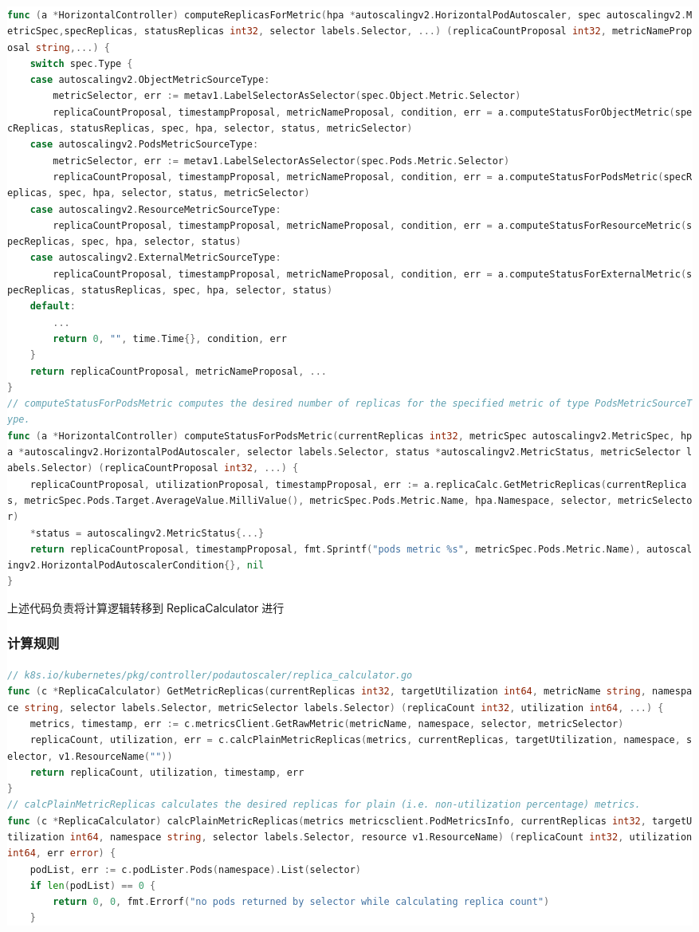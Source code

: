 ```go
func (a *HorizontalController) computeReplicasForMetric(hpa *autoscalingv2.HorizontalPodAutoscaler, spec autoscalingv2.MetricSpec,specReplicas, statusReplicas int32, selector labels.Selector, ...) (replicaCountProposal int32, metricNameProposal string,...) {
	switch spec.Type {
	case autoscalingv2.ObjectMetricSourceType:
		metricSelector, err := metav1.LabelSelectorAsSelector(spec.Object.Metric.Selector)
		replicaCountProposal, timestampProposal, metricNameProposal, condition, err = a.computeStatusForObjectMetric(specReplicas, statusReplicas, spec, hpa, selector, status, metricSelector)
	case autoscalingv2.PodsMetricSourceType:
		metricSelector, err := metav1.LabelSelectorAsSelector(spec.Pods.Metric.Selector)
		replicaCountProposal, timestampProposal, metricNameProposal, condition, err = a.computeStatusForPodsMetric(specReplicas, spec, hpa, selector, status, metricSelector)
	case autoscalingv2.ResourceMetricSourceType:
		replicaCountProposal, timestampProposal, metricNameProposal, condition, err = a.computeStatusForResourceMetric(specReplicas, spec, hpa, selector, status)
	case autoscalingv2.ExternalMetricSourceType:
		replicaCountProposal, timestampProposal, metricNameProposal, condition, err = a.computeStatusForExternalMetric(specReplicas, statusReplicas, spec, hpa, selector, status)
	default:
        ...
		return 0, "", time.Time{}, condition, err
	}
	return replicaCountProposal, metricNameProposal, ...
}
// computeStatusForPodsMetric computes the desired number of replicas for the specified metric of type PodsMetricSourceType.
func (a *HorizontalController) computeStatusForPodsMetric(currentReplicas int32, metricSpec autoscalingv2.MetricSpec, hpa *autoscalingv2.HorizontalPodAutoscaler, selector labels.Selector, status *autoscalingv2.MetricStatus, metricSelector labels.Selector) (replicaCountProposal int32, ...) {
	replicaCountProposal, utilizationProposal, timestampProposal, err := a.replicaCalc.GetMetricReplicas(currentReplicas, metricSpec.Pods.Target.AverageValue.MilliValue(), metricSpec.Pods.Metric.Name, hpa.Namespace, selector, metricSelector)
	*status = autoscalingv2.MetricStatus{...}
	return replicaCountProposal, timestampProposal, fmt.Sprintf("pods metric %s", metricSpec.Pods.Metric.Name), autoscalingv2.HorizontalPodAutoscalerCondition{}, nil
}
```

上述代码负责将计算逻辑转移到 ReplicaCalculator 进行

### 计算规则

```go
// k8s.io/kubernetes/pkg/controller/podautoscaler/replica_calculator.go
func (c *ReplicaCalculator) GetMetricReplicas(currentReplicas int32, targetUtilization int64, metricName string, namespace string, selector labels.Selector, metricSelector labels.Selector) (replicaCount int32, utilization int64, ...) {
	metrics, timestamp, err := c.metricsClient.GetRawMetric(metricName, namespace, selector, metricSelector)
	replicaCount, utilization, err = c.calcPlainMetricReplicas(metrics, currentReplicas, targetUtilization, namespace, selector, v1.ResourceName(""))
	return replicaCount, utilization, timestamp, err
}
// calcPlainMetricReplicas calculates the desired replicas for plain (i.e. non-utilization percentage) metrics.
func (c *ReplicaCalculator) calcPlainMetricReplicas(metrics metricsclient.PodMetricsInfo, currentReplicas int32, targetUtilization int64, namespace string, selector labels.Selector, resource v1.ResourceName) (replicaCount int32, utilization int64, err error) {
	podList, err := c.podLister.Pods(namespace).List(selector)
	if len(podList) == 0 {
		return 0, 0, fmt.Errorf("no pods returned by selector while calculating replica count")
    }
```